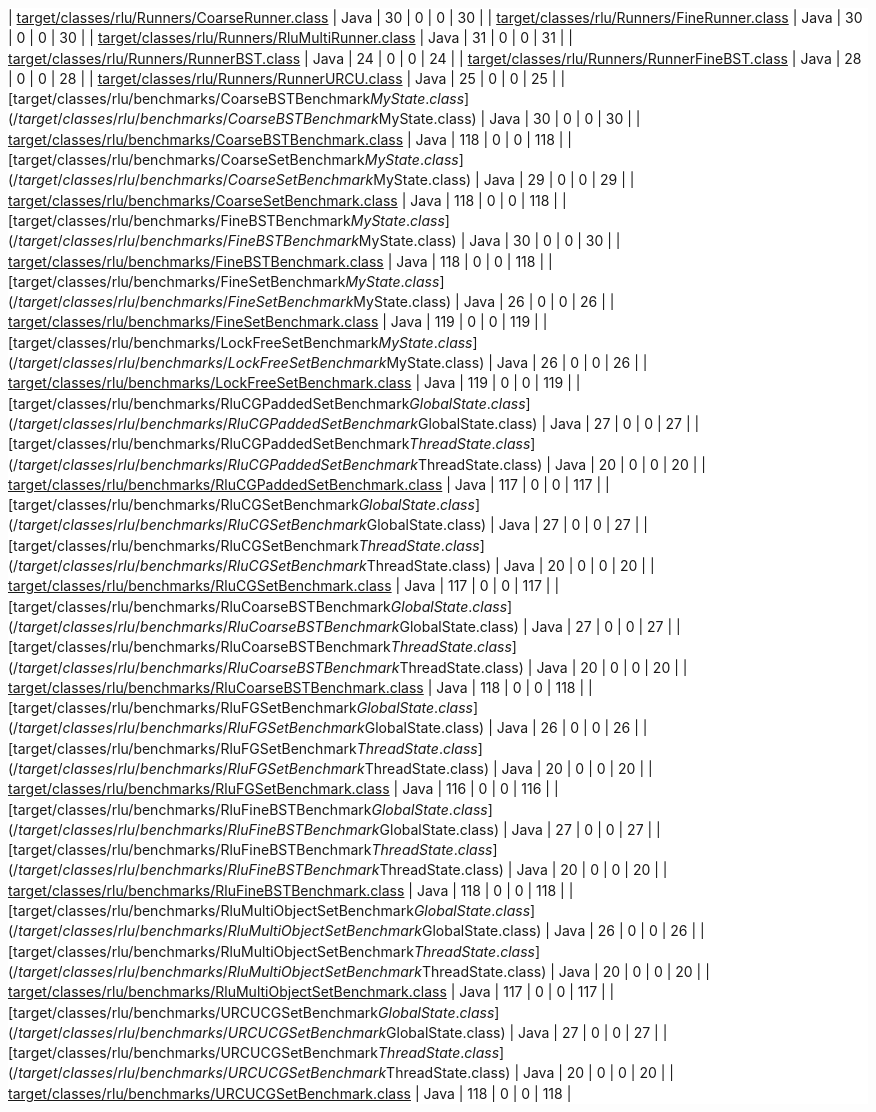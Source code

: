| [target/classes/rlu/Runners/CoarseRunner.class](/target/classes/rlu/Runners/CoarseRunner.class) | Java | 30 | 0 | 0 | 30 |
| [target/classes/rlu/Runners/FineRunner.class](/target/classes/rlu/Runners/FineRunner.class) | Java | 30 | 0 | 0 | 30 |
| [target/classes/rlu/Runners/RluMultiRunner.class](/target/classes/rlu/Runners/RluMultiRunner.class) | Java | 31 | 0 | 0 | 31 |
| [target/classes/rlu/Runners/RunnerBST.class](/target/classes/rlu/Runners/RunnerBST.class) | Java | 24 | 0 | 0 | 24 |
| [target/classes/rlu/Runners/RunnerFineBST.class](/target/classes/rlu/Runners/RunnerFineBST.class) | Java | 28 | 0 | 0 | 28 |
| [target/classes/rlu/Runners/RunnerURCU.class](/target/classes/rlu/Runners/RunnerURCU.class) | Java | 25 | 0 | 0 | 25 |
| [target/classes/rlu/benchmarks/CoarseBSTBenchmark$MyState.class](/target/classes/rlu/benchmarks/CoarseBSTBenchmark$MyState.class) | Java | 30 | 0 | 0 | 30 |
| [target/classes/rlu/benchmarks/CoarseBSTBenchmark.class](/target/classes/rlu/benchmarks/CoarseBSTBenchmark.class) | Java | 118 | 0 | 0 | 118 |
| [target/classes/rlu/benchmarks/CoarseSetBenchmark$MyState.class](/target/classes/rlu/benchmarks/CoarseSetBenchmark$MyState.class) | Java | 29 | 0 | 0 | 29 |
| [target/classes/rlu/benchmarks/CoarseSetBenchmark.class](/target/classes/rlu/benchmarks/CoarseSetBenchmark.class) | Java | 118 | 0 | 0 | 118 |
| [target/classes/rlu/benchmarks/FineBSTBenchmark$MyState.class](/target/classes/rlu/benchmarks/FineBSTBenchmark$MyState.class) | Java | 30 | 0 | 0 | 30 |
| [target/classes/rlu/benchmarks/FineBSTBenchmark.class](/target/classes/rlu/benchmarks/FineBSTBenchmark.class) | Java | 118 | 0 | 0 | 118 |
| [target/classes/rlu/benchmarks/FineSetBenchmark$MyState.class](/target/classes/rlu/benchmarks/FineSetBenchmark$MyState.class) | Java | 26 | 0 | 0 | 26 |
| [target/classes/rlu/benchmarks/FineSetBenchmark.class](/target/classes/rlu/benchmarks/FineSetBenchmark.class) | Java | 119 | 0 | 0 | 119 |
| [target/classes/rlu/benchmarks/LockFreeSetBenchmark$MyState.class](/target/classes/rlu/benchmarks/LockFreeSetBenchmark$MyState.class) | Java | 26 | 0 | 0 | 26 |
| [target/classes/rlu/benchmarks/LockFreeSetBenchmark.class](/target/classes/rlu/benchmarks/LockFreeSetBenchmark.class) | Java | 119 | 0 | 0 | 119 |
| [target/classes/rlu/benchmarks/RluCGPaddedSetBenchmark$GlobalState.class](/target/classes/rlu/benchmarks/RluCGPaddedSetBenchmark$GlobalState.class) | Java | 27 | 0 | 0 | 27 |
| [target/classes/rlu/benchmarks/RluCGPaddedSetBenchmark$ThreadState.class](/target/classes/rlu/benchmarks/RluCGPaddedSetBenchmark$ThreadState.class) | Java | 20 | 0 | 0 | 20 |
| [target/classes/rlu/benchmarks/RluCGPaddedSetBenchmark.class](/target/classes/rlu/benchmarks/RluCGPaddedSetBenchmark.class) | Java | 117 | 0 | 0 | 117 |
| [target/classes/rlu/benchmarks/RluCGSetBenchmark$GlobalState.class](/target/classes/rlu/benchmarks/RluCGSetBenchmark$GlobalState.class) | Java | 27 | 0 | 0 | 27 |
| [target/classes/rlu/benchmarks/RluCGSetBenchmark$ThreadState.class](/target/classes/rlu/benchmarks/RluCGSetBenchmark$ThreadState.class) | Java | 20 | 0 | 0 | 20 |
| [target/classes/rlu/benchmarks/RluCGSetBenchmark.class](/target/classes/rlu/benchmarks/RluCGSetBenchmark.class) | Java | 117 | 0 | 0 | 117 |
| [target/classes/rlu/benchmarks/RluCoarseBSTBenchmark$GlobalState.class](/target/classes/rlu/benchmarks/RluCoarseBSTBenchmark$GlobalState.class) | Java | 27 | 0 | 0 | 27 |
| [target/classes/rlu/benchmarks/RluCoarseBSTBenchmark$ThreadState.class](/target/classes/rlu/benchmarks/RluCoarseBSTBenchmark$ThreadState.class) | Java | 20 | 0 | 0 | 20 |
| [target/classes/rlu/benchmarks/RluCoarseBSTBenchmark.class](/target/classes/rlu/benchmarks/RluCoarseBSTBenchmark.class) | Java | 118 | 0 | 0 | 118 |
| [target/classes/rlu/benchmarks/RluFGSetBenchmark$GlobalState.class](/target/classes/rlu/benchmarks/RluFGSetBenchmark$GlobalState.class) | Java | 26 | 0 | 0 | 26 |
| [target/classes/rlu/benchmarks/RluFGSetBenchmark$ThreadState.class](/target/classes/rlu/benchmarks/RluFGSetBenchmark$ThreadState.class) | Java | 20 | 0 | 0 | 20 |
| [target/classes/rlu/benchmarks/RluFGSetBenchmark.class](/target/classes/rlu/benchmarks/RluFGSetBenchmark.class) | Java | 116 | 0 | 0 | 116 |
| [target/classes/rlu/benchmarks/RluFineBSTBenchmark$GlobalState.class](/target/classes/rlu/benchmarks/RluFineBSTBenchmark$GlobalState.class) | Java | 27 | 0 | 0 | 27 |
| [target/classes/rlu/benchmarks/RluFineBSTBenchmark$ThreadState.class](/target/classes/rlu/benchmarks/RluFineBSTBenchmark$ThreadState.class) | Java | 20 | 0 | 0 | 20 |
| [target/classes/rlu/benchmarks/RluFineBSTBenchmark.class](/target/classes/rlu/benchmarks/RluFineBSTBenchmark.class) | Java | 118 | 0 | 0 | 118 |
| [target/classes/rlu/benchmarks/RluMultiObjectSetBenchmark$GlobalState.class](/target/classes/rlu/benchmarks/RluMultiObjectSetBenchmark$GlobalState.class) | Java | 26 | 0 | 0 | 26 |
| [target/classes/rlu/benchmarks/RluMultiObjectSetBenchmark$ThreadState.class](/target/classes/rlu/benchmarks/RluMultiObjectSetBenchmark$ThreadState.class) | Java | 20 | 0 | 0 | 20 |
| [target/classes/rlu/benchmarks/RluMultiObjectSetBenchmark.class](/target/classes/rlu/benchmarks/RluMultiObjectSetBenchmark.class) | Java | 117 | 0 | 0 | 117 |
| [target/classes/rlu/benchmarks/URCUCGSetBenchmark$GlobalState.class](/target/classes/rlu/benchmarks/URCUCGSetBenchmark$GlobalState.class) | Java | 27 | 0 | 0 | 27 |
| [target/classes/rlu/benchmarks/URCUCGSetBenchmark$ThreadState.class](/target/classes/rlu/benchmarks/URCUCGSetBenchmark$ThreadState.class) | Java | 20 | 0 | 0 | 20 |
| [target/classes/rlu/benchmarks/URCUCGSetBenchmark.class](/target/classes/rlu/benchmarks/URCUCGSetBenchmark.class) | Java | 118 | 0 | 0 | 118 |